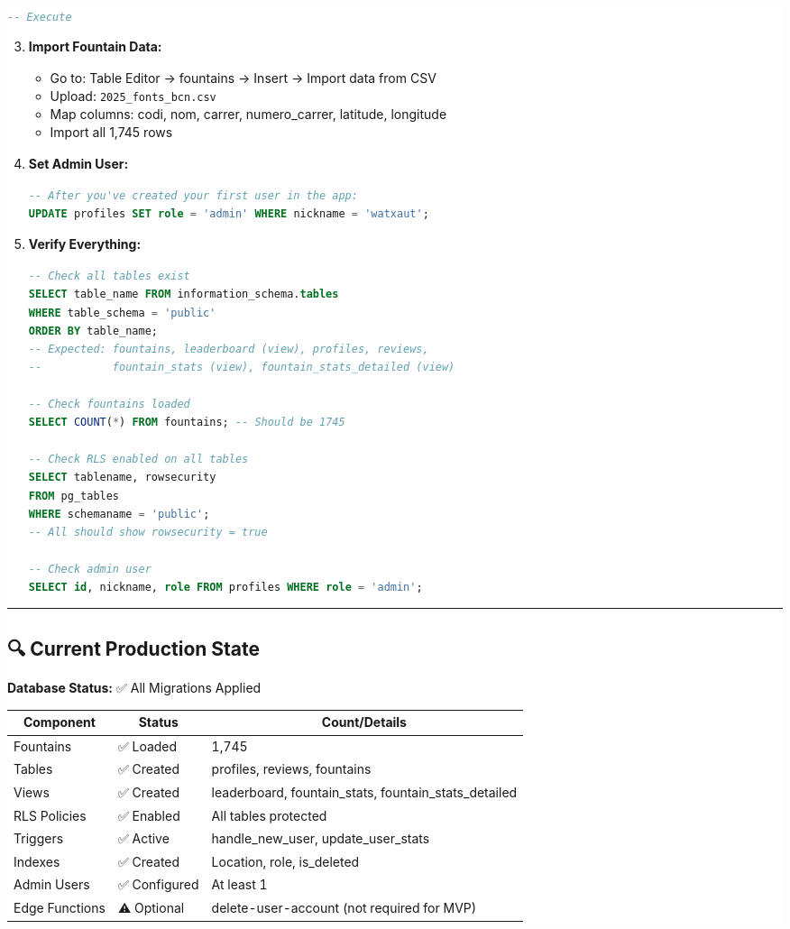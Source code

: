    ```sql
   -- Execute
   ```

3. **Import Fountain Data:**
   - Go to: Table Editor → fountains → Insert → Import data from CSV
   - Upload: `2025_fonts_bcn.csv`
   - Map columns: codi, nom, carrer, numero_carrer, latitude, longitude
   - Import all 1,745 rows

4. **Set Admin User:**
   ```sql
   -- After you've created your first user in the app:
   UPDATE profiles SET role = 'admin' WHERE nickname = 'watxaut';
   ```

5. **Verify Everything:**
   ```sql
   -- Check all tables exist
   SELECT table_name FROM information_schema.tables 
   WHERE table_schema = 'public'
   ORDER BY table_name;
   -- Expected: fountains, leaderboard (view), profiles, reviews, 
   --           fountain_stats (view), fountain_stats_detailed (view)

   -- Check fountains loaded
   SELECT COUNT(*) FROM fountains; -- Should be 1745

   -- Check RLS enabled on all tables
   SELECT tablename, rowsecurity 
   FROM pg_tables 
   WHERE schemaname = 'public';
   -- All should show rowsecurity = true

   -- Check admin user
   SELECT id, nickname, role FROM profiles WHERE role = 'admin';
   ```

---

## 🔍 Current Production State

**Database Status:** ✅ All Migrations Applied

| Component | Status | Count/Details |
|-----------|--------|---------------|
| Fountains | ✅ Loaded | 1,745 |
| Tables | ✅ Created | profiles, reviews, fountains |
| Views | ✅ Created | leaderboard, fountain_stats, fountain_stats_detailed |
| RLS Policies | ✅ Enabled | All tables protected |
| Triggers | ✅ Active | handle_new_user, update_user_stats |
| Indexes | ✅ Created | Location, role, is_deleted |
| Admin Users | ✅ Configured | At least 1 |
| Edge Functions | ⚠️ Optional | delete-user-account (not required for MVP) |
